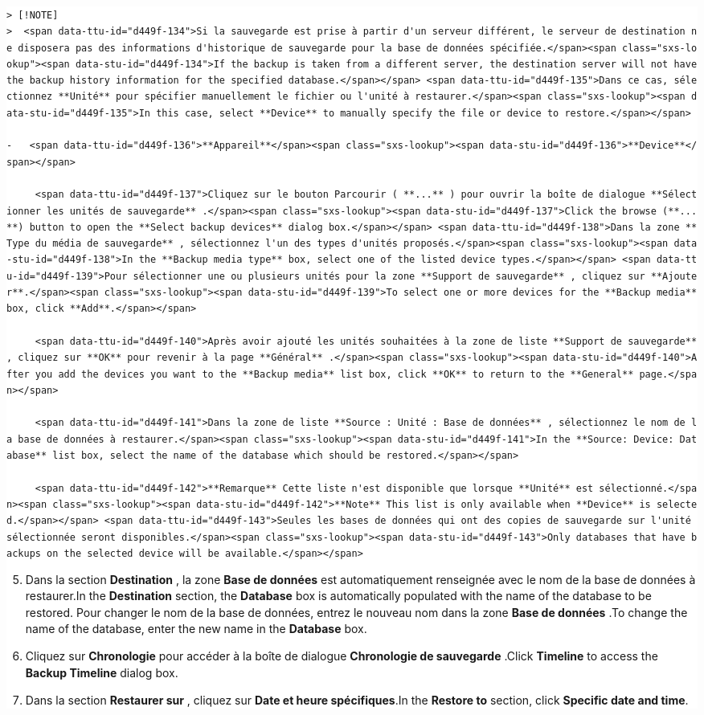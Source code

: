     > [!NOTE]  
    >  <span data-ttu-id="d449f-134">Si la sauvegarde est prise à partir d'un serveur différent, le serveur de destination ne disposera pas des informations d'historique de sauvegarde pour la base de données spécifiée.</span><span class="sxs-lookup"><span data-stu-id="d449f-134">If the backup is taken from a different server, the destination server will not have the backup history information for the specified database.</span></span> <span data-ttu-id="d449f-135">Dans ce cas, sélectionnez **Unité** pour spécifier manuellement le fichier ou l'unité à restaurer.</span><span class="sxs-lookup"><span data-stu-id="d449f-135">In this case, select **Device** to manually specify the file or device to restore.</span></span>  
  
    -   <span data-ttu-id="d449f-136">**Appareil**</span><span class="sxs-lookup"><span data-stu-id="d449f-136">**Device**</span></span>  
  
         <span data-ttu-id="d449f-137">Cliquez sur le bouton Parcourir ( **...** ) pour ouvrir la boîte de dialogue **Sélectionner les unités de sauvegarde** .</span><span class="sxs-lookup"><span data-stu-id="d449f-137">Click the browse (**...**) button to open the **Select backup devices** dialog box.</span></span> <span data-ttu-id="d449f-138">Dans la zone **Type du média de sauvegarde** , sélectionnez l'un des types d'unités proposés.</span><span class="sxs-lookup"><span data-stu-id="d449f-138">In the **Backup media type** box, select one of the listed device types.</span></span> <span data-ttu-id="d449f-139">Pour sélectionner une ou plusieurs unités pour la zone **Support de sauvegarde** , cliquez sur **Ajouter**.</span><span class="sxs-lookup"><span data-stu-id="d449f-139">To select one or more devices for the **Backup media** box, click **Add**.</span></span>  
  
         <span data-ttu-id="d449f-140">Après avoir ajouté les unités souhaitées à la zone de liste **Support de sauvegarde** , cliquez sur **OK** pour revenir à la page **Général** .</span><span class="sxs-lookup"><span data-stu-id="d449f-140">After you add the devices you want to the **Backup media** list box, click **OK** to return to the **General** page.</span></span>  
  
         <span data-ttu-id="d449f-141">Dans la zone de liste **Source : Unité : Base de données** , sélectionnez le nom de la base de données à restaurer.</span><span class="sxs-lookup"><span data-stu-id="d449f-141">In the **Source: Device: Database** list box, select the name of the database which should be restored.</span></span>  
  
         <span data-ttu-id="d449f-142">**Remarque** Cette liste n'est disponible que lorsque **Unité** est sélectionné.</span><span class="sxs-lookup"><span data-stu-id="d449f-142">**Note** This list is only available when **Device** is selected.</span></span> <span data-ttu-id="d449f-143">Seules les bases de données qui ont des copies de sauvegarde sur l'unité sélectionnée seront disponibles.</span><span class="sxs-lookup"><span data-stu-id="d449f-143">Only databases that have backups on the selected device will be available.</span></span>  
  
5.  <span data-ttu-id="d449f-144">Dans la section **Destination** , la zone **Base de données** est automatiquement renseignée avec le nom de la base de données à restaurer.</span><span class="sxs-lookup"><span data-stu-id="d449f-144">In the **Destination** section, the **Database** box is automatically populated with the name of the database to be restored.</span></span> <span data-ttu-id="d449f-145">Pour changer le nom de la base de données, entrez le nouveau nom dans la zone **Base de données** .</span><span class="sxs-lookup"><span data-stu-id="d449f-145">To change the name of the database, enter the new name in the **Database** box.</span></span>  
  
6.  <span data-ttu-id="d449f-146">Cliquez sur **Chronologie** pour accéder à la boîte de dialogue **Chronologie de sauvegarde** .</span><span class="sxs-lookup"><span data-stu-id="d449f-146">Click **Timeline** to access the **Backup Timeline** dialog box.</span></span>  
  
7.  <span data-ttu-id="d449f-147">Dans la section **Restaurer sur** , cliquez sur **Date et heure spécifiques**.</span><span class="sxs-lookup"><span data-stu-id="d449f-147">In the **Restore to** section, click **Specific date and time**.</span></span>  
  